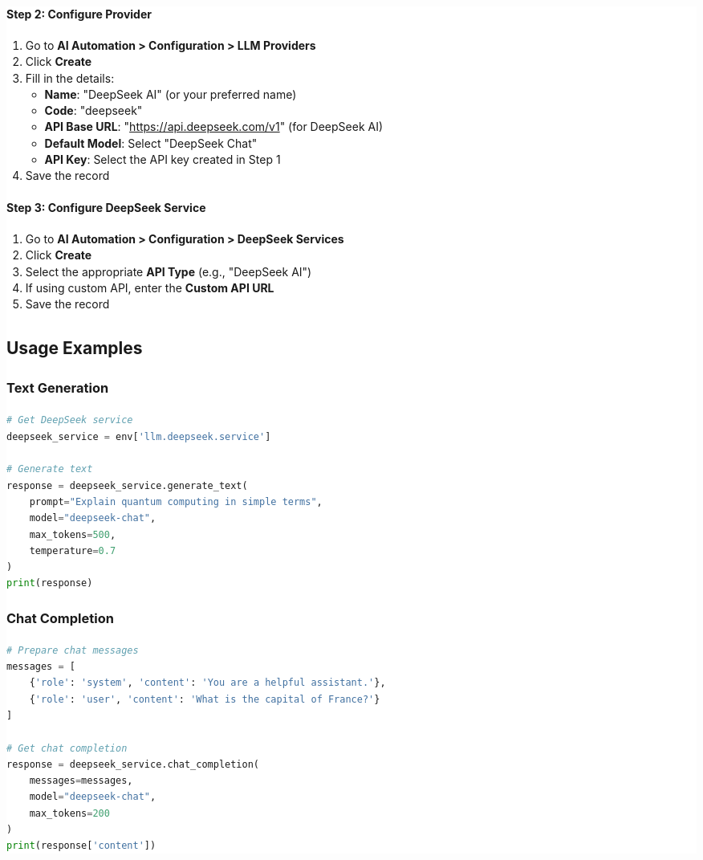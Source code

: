 #### Step 2: Configure Provider
1. Go to **AI Automation > Configuration > LLM Providers**
2. Click **Create**
3. Fill in the details:
   - **Name**: "DeepSeek AI" (or your preferred name)
   - **Code**: "deepseek"
   - **API Base URL**: "https://api.deepseek.com/v1" (for DeepSeek AI)
   - **Default Model**: Select "DeepSeek Chat"
   - **API Key**: Select the API key created in Step 1
4. Save the record

#### Step 3: Configure DeepSeek Service
1. Go to **AI Automation > Configuration > DeepSeek Services**
2. Click **Create**
3. Select the appropriate **API Type** (e.g., "DeepSeek AI")
4. If using custom API, enter the **Custom API URL**
5. Save the record

## Usage Examples

### Text Generation
```python
# Get DeepSeek service
deepseek_service = env['llm.deepseek.service']

# Generate text
response = deepseek_service.generate_text(
    prompt="Explain quantum computing in simple terms",
    model="deepseek-chat",
    max_tokens=500,
    temperature=0.7
)
print(response)
```

### Chat Completion
```python
# Prepare chat messages
messages = [
    {'role': 'system', 'content': 'You are a helpful assistant.'},
    {'role': 'user', 'content': 'What is the capital of France?'}
]

# Get chat completion
response = deepseek_service.chat_completion(
    messages=messages,
    model="deepseek-chat",
    max_tokens=200
)
print(response['content'])
```
